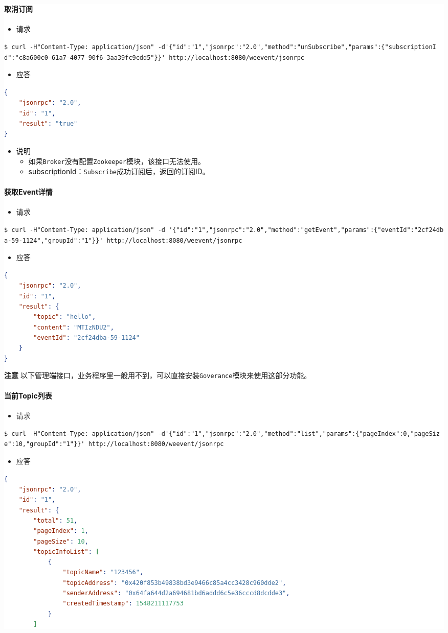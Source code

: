 #### 取消订阅

- 请求
```shell
$ curl -H"Content-Type: application/json" -d'{"id":"1","jsonrpc":"2.0","method":"unSubscribe","params":{"subscriptionId":"c8a600c0-61a7-4077-90f6-3aa39fc9cdd5"}}' http://localhost:8080/weevent/jsonrpc
```
- 应答
```json
{
    "jsonrpc": "2.0",
    "id": "1",
    "result": "true"
}
```

- 说明
  - 如果`Broker`没有配置`Zookeeper`模块，该接口无法使用。
  - subscriptionId：`Subscribe`成功订阅后，返回的订阅ID。

####  获取Event详情
- 请求
```shell
$ curl -H"Content-Type: application/json" -d '{"id":"1","jsonrpc":"2.0","method":"getEvent","params":{"eventId":"2cf24dba-59-1124","groupId":"1"}}' http://localhost:8080/weevent/jsonrpc
```
- 应答
```json
{
    "jsonrpc": "2.0",
    "id": "1",
    "result": {
        "topic": "hello",
        "content": "MTIzNDU2",
        "eventId": "2cf24dba-59-1124"
    }
}
```



**注意**
以下管理端接口，业务程序里一般用不到，可以直接安装`Goverance`模块来使用这部分功能。

#### 当前Topic列表
- 请求
```shell
$ curl -H"Content-Type: application/json" -d'{"id":"1","jsonrpc":"2.0","method":"list","params":{"pageIndex":0,"pageSize":10,"groupId":"1"}}' http://localhost:8080/weevent/jsonrpc
```
- 应答
```json
{
    "jsonrpc": "2.0",
    "id": "1",
    "result": {
        "total": 51,
        "pageIndex": 1,
        "pageSize": 10,
        "topicInfoList": [
            {
                "topicName": "123456",
                "topicAddress": "0x420f853b49838bd3e9466c85a4cc3428c960dde2",
                "senderAddress": "0x64fa644d2a694681bd6addd6c5e36cccd8dcdde3",
                "createdTimestamp": 1548211117753
            }
        ]
```